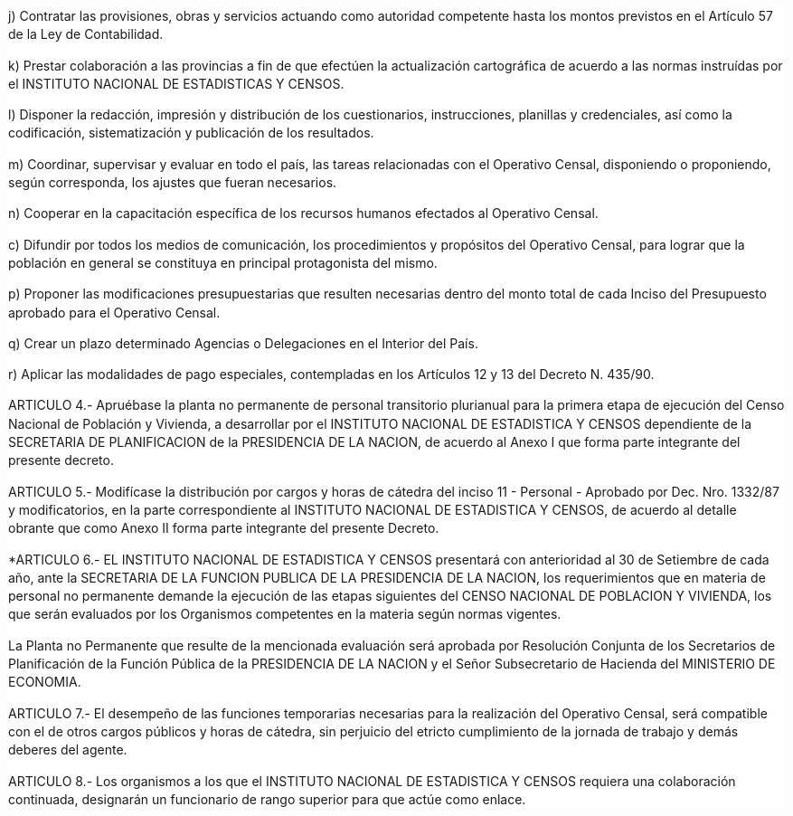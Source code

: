 j)  Contratar  las  provisiones,  obras  y  servicios actuando como autoridad competente hasta los montos previstos  en  el Artículo 57 de la Ley de Contabilidad.

k) Prestar colaboración a las provincias a fin de que  efectúen  la actualización  cartográfica  de acuerdo a las normas instruídas por el INSTITUTO NACIONAL DE ESTADISTICAS Y CENSOS.

l)  Disponer  la  redacción,  impresión    y  distribución  de  los cuestionarios,  instrucciones, planillas y credenciales,  así  como la codificación,  sistematización  y publicación de los resultados.

m) Coordinar, supervisar y evaluar en  todo  el  país,  las  tareas relacionadas  con  el  Operativo Censal, disponiendo o proponiendo, según  corresponda,  los  ajustes    que  fueran  necesarios.

n) Cooperar en la capacitación específica  de  los recursos humanos efectados al Operativo Censal.

c) Difundir por todos los medios de comunicación, los procedimientos y propósitos del Operativo Censal,  para  lograr que la  población  en  general  se constituya en principal protagonista del mismo.

p)  Proponer  las  modificaciones    presupuestarias  que  resulten necesarias dentro del monto total de cada  Inciso  del  Presupuesto aprobado para el Operativo Censal.

q)  Crear  un  plazo  determinado  Agencias  o  Delegaciones en  el Interior del País.

r) Aplicar las modalidades de pago especiales, contempladas  en los Artículos 12 y 13 del Decreto N. 435/90.

<a id="4"></a>
ARTICULO   4.-  Apruébase  la  planta  no  permanente  de  personal transitorio  plurianual  para  la  primera  etapa  de ejecución del Censo  Nacional  de  Población  y  Vivienda, a desarrollar  por  el INSTITUTO  NACIONAL  DE  ESTADISTICA Y  CENSOS  dependiente  de  la SECRETARIA DE PLANIFICACION  de  la  PRESIDENCIA  DE  LA NACION, de acuerdo  al  Anexo  I  que  forma  parte  integrante  del  presente decreto.

<a id="5"></a>
ARTICULO  5.-  Modifícase  la  distribución  por  cargos y horas de cátedra del inciso 11 - Personal - Aprobado por Dec.  Nro.  1332/87 y    modificatorios,  en  la  parte  correspondiente  al  INSTITUTO NACIONAL  DE  ESTADISTICA  Y  CENSOS, de acuerdo al detalle obrante que  como  Anexo II forma parte integrante  del  presente  Decreto.

<a id="6"></a>
*ARTICULO  6.-  EL  INSTITUTO  NACIONAL  DE  ESTADISTICA  Y  CENSOS presentará  con  anterioridad  al 30 de Setiembre de cada año, ante la  SECRETARIA  DE  LA FUNCION PUBLICA  DE  LA  PRESIDENCIA  DE  LA NACION,  los  requerimientos    que   en  materia  de  personal  no permanente demande la ejecución de las  etapas siguientes del CENSO NACIONAL DE POBLACION Y VIVIENDA, los que  serán  evaluados por los Organismos  competentes  en la materia según normas vigentes.

La Planta no Permanente que  resulte  de  la  mencionada evaluación será  aprobada  por  Resolución  Conjunta  de  los  Secretarios  de Planificación de la Función Pública de la PRESIDENCIA  DE LA NACION y  el  Señor  Subsecretario de Hacienda del MINISTERIO DE ECONOMIA.

<a id="7"></a>
ARTICULO  7.-  El desempeño de las funciones temporarias necesarias para la realización  del  Operativo  Censal, será compatible con el de  otros  cargos públicos y horas de cátedra,  sin  perjuicio  del etricto cumplimiento  de  la jornada de trabajo y demás deberes del agente.

<a id="8"></a>
ARTICULO  8.-  Los  organismos  a  los que el INSTITUTO NACIONAL DE ESTADISTICA   Y  CENSOS  requiera  una  colaboración    continuada, designarán un  funcionario  de  rango  superior para que actúe como enlace.
